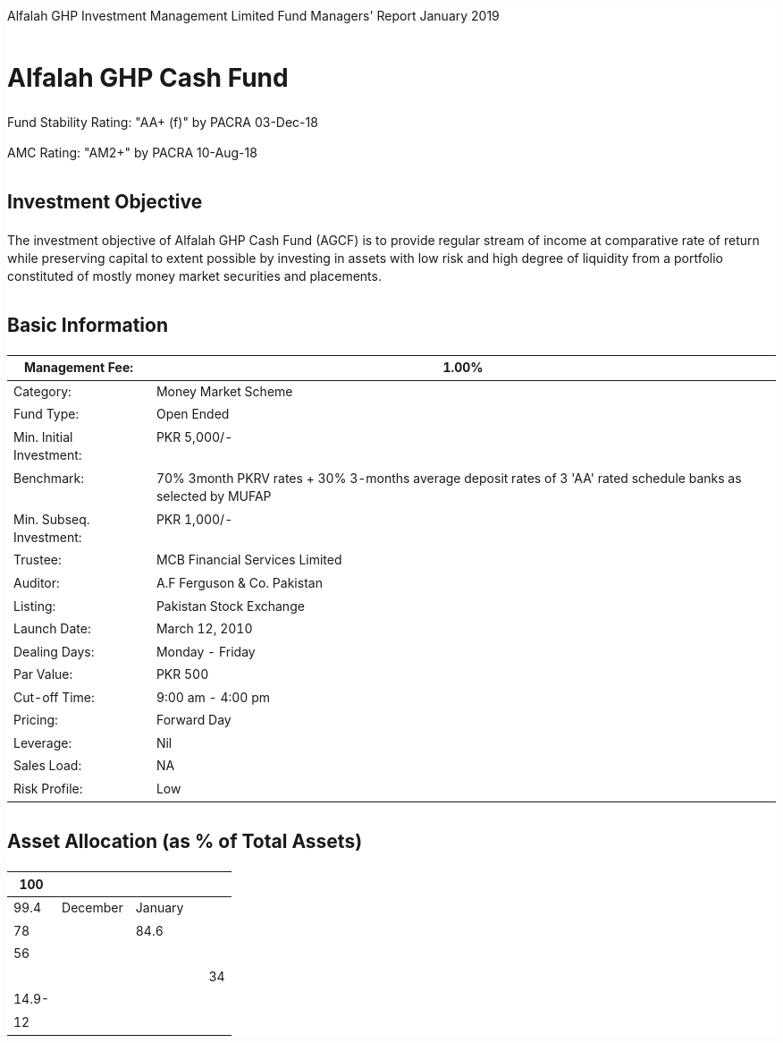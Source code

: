 Alfalah GHP Investment Management Limited Fund Managers' Report January 2019

# Alfalah GHP Cash Fund

Fund Stability Rating: "AA+ (f)" by PACRA 03-Dec-18

AMC Rating: "AM2+" by PACRA 10-Aug-18

## Investment Objective

The investment objective of Alfalah GHP Cash Fund (AGCF) is to provide regular stream of income at comparative rate of return while preserving capital to extent possible by investing in assets with low risk and high degree of liquidity from a portfolio constituted of mostly money market securities and placements.

## Basic Information

|Management Fee:|1.00%|
|---|---|
|Category:|Money Market Scheme|
|Fund Type:|Open Ended|
|Min. Initial Investment:|PKR 5,000/-|
|Benchmark:|70% 3month PKRV rates + 30% 3-months average deposit rates of 3 'AA' rated schedule banks as selected by MUFAP|
|Min. Subseq. Investment:|PKR 1,000/-|
|Trustee:|MCB Financial Services Limited|
|Auditor:|A.F Ferguson & Co. Pakistan|
|Listing:|Pakistan Stock Exchange|
|Launch Date:|March 12, 2010|
|Dealing Days:|Monday - Friday|
|Par Value:|PKR 500|
|Cut-off Time:|9:00 am - 4:00 pm|
|Pricing:|Forward Day|
|Leverage:|Nil|
|Sales Load:|NA|
|Risk Profile:|Low|

## Asset Allocation (as % of Total Assets)

|100| | | | |
|---|---|---|---|---|
|99.4|December|January| | |
|78| |84.6| | |
|56| | | | |
| | | | |34|
|14.9-| | | | |
|12| | | | |
